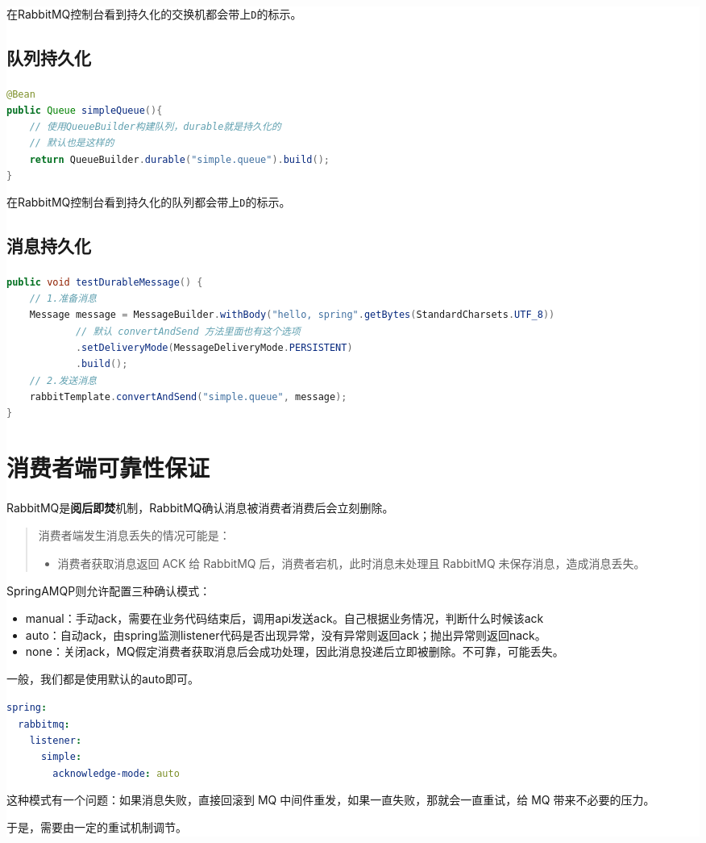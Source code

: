 在RabbitMQ控制台看到持久化的交换机都会带上`D`的标示。

## 队列持久化

```java 
@Bean
public Queue simpleQueue(){
    // 使用QueueBuilder构建队列，durable就是持久化的
    // 默认也是这样的
    return QueueBuilder.durable("simple.queue").build();
}
```

在RabbitMQ控制台看到持久化的队列都会带上`D`的标示。

## 消息持久化

```java 
public void testDurableMessage() {
    // 1.准备消息
    Message message = MessageBuilder.withBody("hello, spring".getBytes(StandardCharsets.UTF_8))
            // 默认 convertAndSend 方法里面也有这个选项
            .setDeliveryMode(MessageDeliveryMode.PERSISTENT)
            .build();
    // 2.发送消息
    rabbitTemplate.convertAndSend("simple.queue", message);
}
```

# 消费者端可靠性保证

RabbitMQ是**阅后即焚**机制，RabbitMQ确认消息被消费者消费后会立刻删除。

> 消费者端发生消息丢失的情况可能是：
> - 消费者获取消息返回 ACK 给 RabbitMQ 后，消费者宕机，此时消息未处理且 RabbitMQ 未保存消息，造成消息丢失。

SpringAMQP则允许配置三种确认模式：

- manual：手动ack，需要在业务代码结束后，调用api发送ack。自己根据业务情况，判断什么时候该ack
- auto：自动ack，由spring监测listener代码是否出现异常，没有异常则返回ack；抛出异常则返回nack。
- none：关闭ack，MQ假定消费者获取消息后会成功处理，因此消息投递后立即被删除。不可靠，可能丢失。

一般，我们都是使用默认的auto即可。

```yaml
spring:
  rabbitmq:
    listener:
      simple:
        acknowledge-mode: auto
```

这种模式有一个问题：如果消息失败，直接回滚到 MQ 中间件重发，如果一直失败，那就会一直重试，给 MQ 带来不必要的压力。

于是，需要由一定的重试机制调节。
